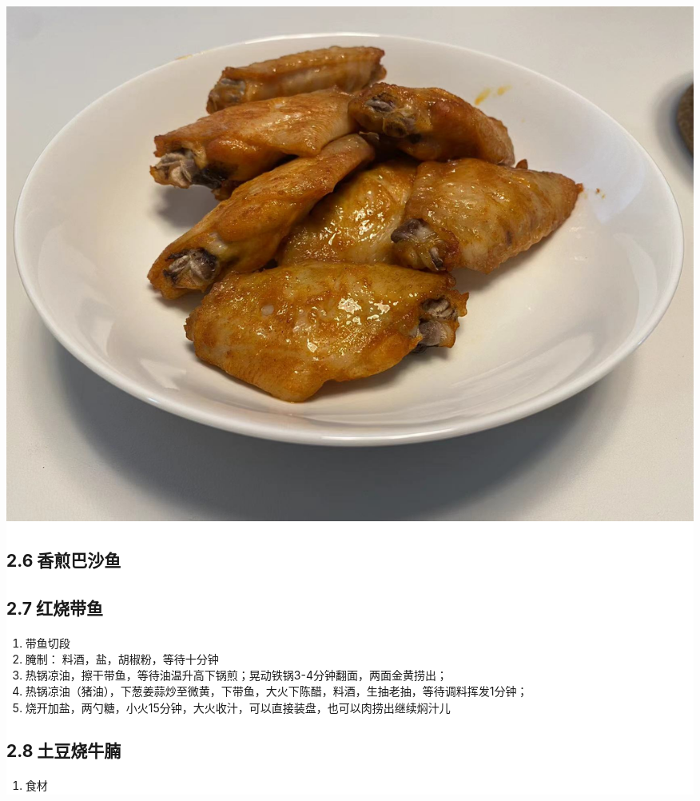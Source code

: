 ![](菜谱.assets/image-20221128105734067.png)



## 2.6 香煎巴沙鱼


## 2.7 红烧带鱼
1. 带鱼切段  
2. 腌制： 料酒，盐，胡椒粉，等待十分钟  
3. 热锅凉油，擦干带鱼，等待油温升高下锅煎；晃动铁锅3-4分钟翻面，两面金黄捞出；  
4. 热锅凉油（猪油），下葱姜蒜炒至微黄，下带鱼，大火下陈醋，料酒，生抽老抽，等待调料挥发1分钟；  
5. 烧开加盐，两勺糖，小火15分钟，大火收汁，可以直接装盘，也可以肉捞出继续焖汁儿


## 2.8 土豆烧牛腩

1. 食材
